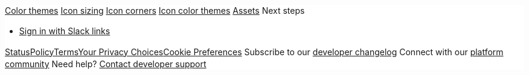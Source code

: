 [Color themes](https://api.slack.com/authentication/sign-in-with-slack#button_themes)
[Icon sizing](https://api.slack.com/authentication/sign-in-with-slack#icon_sizing)
[Icon corners](https://api.slack.com/authentication/sign-in-with-slack#icon_corners)
[Icon color themes](https://api.slack.com/authentication/sign-in-with-slack#icon_themes)
[Assets](https://api.slack.com/authentication/sign-in-with-slack#assets)
Next steps
  * [Sign in with Slack links](https://api.slack.com/authentication/sign-in-with-slack-links)


[Status](https://slack-status.com)[Policy](https://api.slack.com/developer-policy)[Terms](https://slack.com/intl/en-gb/terms-of-service/api-updated)[Your Privacy Choices](https://www.salesforce.com/form/other/privacy-request/ "Your Privacy Choices")[Cookie Preferences](https://api.slack.com/authentication/sign-in-with-slack)
Subscribe to our [developer changelog](https://api.slack.com/changelog)
Connect with our [platform community](https://slackcommunity.com/?utm_medium=referral&utm_source=apislack&utm_campaign=api_site_footer)
Need help? [Contact developer support](https://api.slack.com/support)
